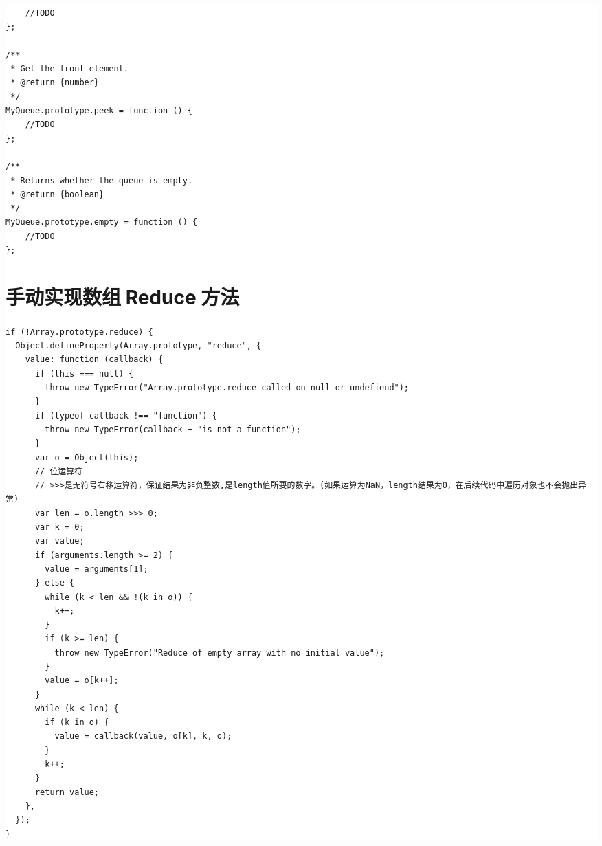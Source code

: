```
    //TODO
};

/**
 * Get the front element.
 * @return {number}
 */
MyQueue.prototype.peek = function () {
    //TODO
};

/**
 * Returns whether the queue is empty.
 * @return {boolean}
 */
MyQueue.prototype.empty = function () {
    //TODO
};
```

# 手动实现数组 Reduce 方法
```
if (!Array.prototype.reduce) {
  Object.defineProperty(Array.prototype, "reduce", {
    value: function (callback) {
      if (this === null) {
        throw new TypeError("Array.prototype.reduce called on null or undefiend");
      }
      if (typeof callback !== "function") {
        throw new TypeError(callback + "is not a function");
      }
      var o = Object(this);
      // 位运算符  
      // >>>是无符号右移运算符，保证结果为非负整数,是length值所要的数字。(如果运算为NaN，length结果为0，在后续代码中遍历对象也不会抛出异常)
      var len = o.length >>> 0;
      var k = 0;
      var value;
      if (arguments.length >= 2) {
        value = arguments[1];
      } else {
        while (k < len && !(k in o)) {
          k++;
        }
        if (k >= len) {
          throw new TypeError("Reduce of empty array with no initial value");
        }
        value = o[k++];
      }
      while (k < len) {
        if (k in o) {
          value = callback(value, o[k], k, o);
        }
        k++;
      }
      return value;
    },
  });
}
```
